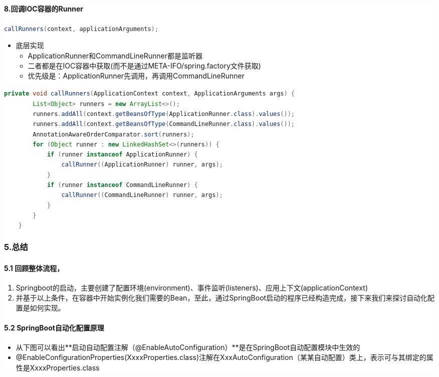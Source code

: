 #### 8.回调IOC容器的Runner

```java
callRunners(context, applicationArguments);
```

- 底层实现
  - ApplicationRunner和CommandLineRunner都是监听器
  - 二者都是在IOC容器中获取(而不是通过META-IFO/spring.factory文件获取)
  - 优先级是：ApplicationRunner先调用，再调用CommandLineRunner

```java
private void callRunners(ApplicationContext context, ApplicationArguments args) {
		List<Object> runners = new ArrayList<>();
		runners.addAll(context.getBeansOfType(ApplicationRunner.class).values());
		runners.addAll(context.getBeansOfType(CommandLineRunner.class).values());
		AnnotationAwareOrderComparator.sort(runners);
		for (Object runner : new LinkedHashSet<>(runners)) {
			if (runner instanceof ApplicationRunner) {
				callRunner((ApplicationRunner) runner, args);
			}
			if (runner instanceof CommandLineRunner) {
				callRunner((CommandLineRunner) runner, args);
			}
		}
	}
```

### 5.总结

#### 5.1 回顾整体流程，

1. Springboot的启动，主要创建了配置环境(environment)、事件监听(listeners)、应用上下文(applicationContext)
2. 并基于以上条件，在容器中开始实例化我们需要的Bean，至此，通过SpringBoot启动的程序已经构造完成，接下来我们来探讨自动化配置是如何实现。

#### 5.2 SpringBoot自动化配置原理

- 从下图可以看出**启动自动配置注解（@EnableAutoConfiguration）**是在SpringBoot自动配置模块中生效的
- @EnableConfigurationProperties(XxxxProperties.class)注解在XxxAutoConfiguration（某某自动配置）类上，表示可与其绑定的属性是XxxxProperties.class
